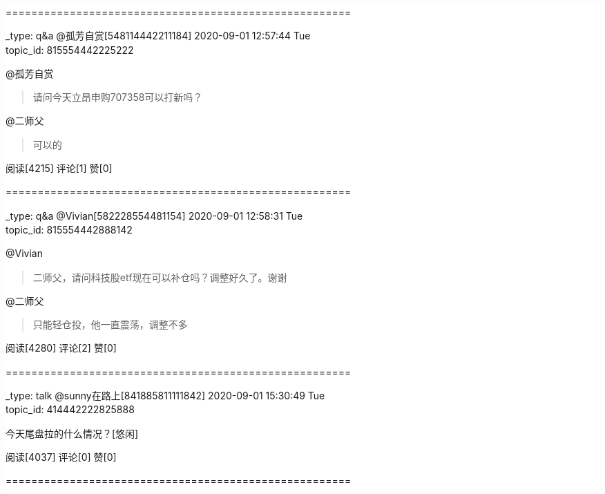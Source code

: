 ======================================================






_type: q&a
@孤芳自赏[548114442211184]
2020-09-01 12:57:44 Tue  
topic_id: 815554442225222


@孤芳自赏

>  请问今天立昂申购707358可以打新吗？


@二师父

>  可以的


阅读[4215]  评论[1]  赞[0] 

======================================================






_type: q&a
@Vivian[582228554481154]
2020-09-01 12:58:31 Tue  
topic_id: 815554442888142


@Vivian

>  二师父，请问科技股etf现在可以补仓吗？调整好久了。谢谢


@二师父

>  只能轻仓投，他一直震荡，调整不多


阅读[4280]  评论[2]  赞[0] 

======================================================






_type: talk
@sunny在路上[841885811111842]
2020-09-01 15:30:49 Tue  
topic_id: 414442222825888

今天尾盘拉的什么情况？[悠闲]



阅读[4037]  评论[0]  赞[0] 

======================================================
